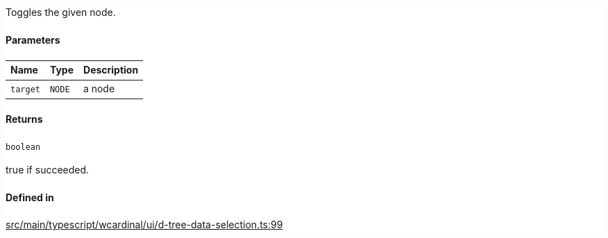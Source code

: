 Toggles the given node.

#### Parameters

| Name | Type | Description |
| :------ | :------ | :------ |
| `target` | `NODE` | a node |

#### Returns

`boolean`

true if succeeded.

#### Defined in

[src/main/typescript/wcardinal/ui/d-tree-data-selection.ts:99](https://github.com/winter-cardinal/winter-cardinal-ui/blob/v0.200.0/src/main/typescript/wcardinal/ui/d-tree-data-selection.ts#L99)
